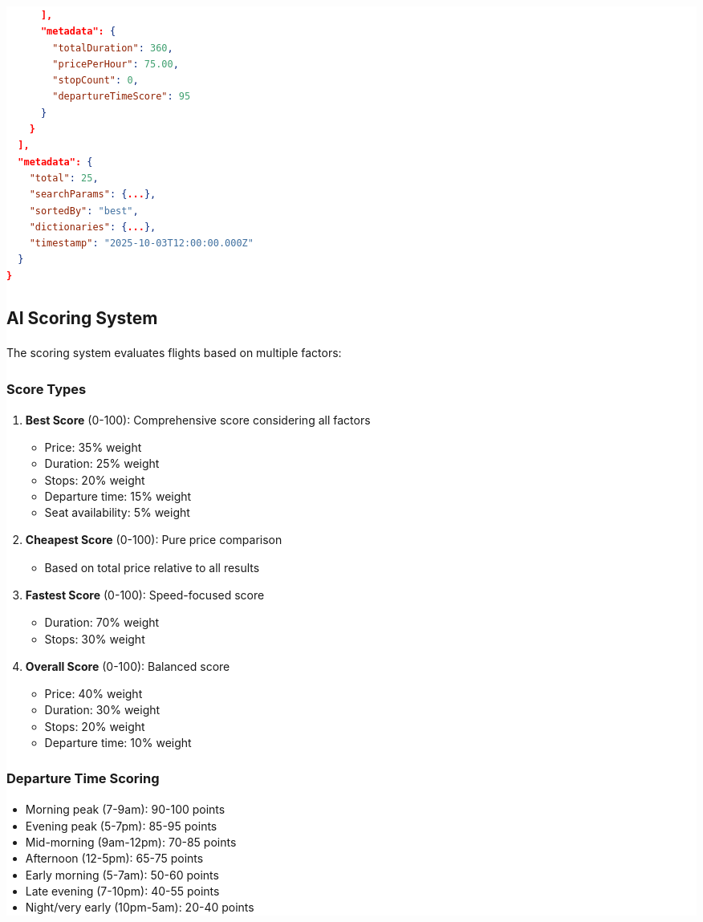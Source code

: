 ```json
      ],
      "metadata": {
        "totalDuration": 360,
        "pricePerHour": 75.00,
        "stopCount": 0,
        "departureTimeScore": 95
      }
    }
  ],
  "metadata": {
    "total": 25,
    "searchParams": {...},
    "sortedBy": "best",
    "dictionaries": {...},
    "timestamp": "2025-10-03T12:00:00.000Z"
  }
}
```

## AI Scoring System

The scoring system evaluates flights based on multiple factors:

### Score Types

1. **Best Score** (0-100): Comprehensive score considering all factors
   - Price: 35% weight
   - Duration: 25% weight
   - Stops: 20% weight
   - Departure time: 15% weight
   - Seat availability: 5% weight

2. **Cheapest Score** (0-100): Pure price comparison
   - Based on total price relative to all results

3. **Fastest Score** (0-100): Speed-focused score
   - Duration: 70% weight
   - Stops: 30% weight

4. **Overall Score** (0-100): Balanced score
   - Price: 40% weight
   - Duration: 30% weight
   - Stops: 20% weight
   - Departure time: 10% weight

### Departure Time Scoring

- Morning peak (7-9am): 90-100 points
- Evening peak (5-7pm): 85-95 points
- Mid-morning (9am-12pm): 70-85 points
- Afternoon (12-5pm): 65-75 points
- Early morning (5-7am): 50-60 points
- Late evening (7-10pm): 40-55 points
- Night/very early (10pm-5am): 20-40 points
